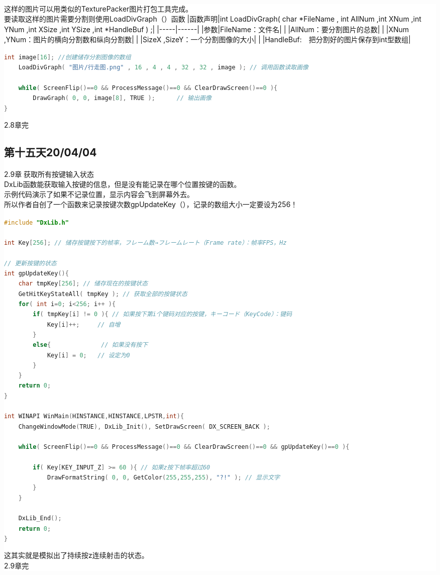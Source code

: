 这样的图片可以用类似的TexturePacker图片打包工具完成。   
要读取这样的图片需要分割则使用LoadDivGraph（）函数
|函数声明|int LoadDivGraph( char \*FileName , int AllNum ,int XNum ,int YNum ,int XSize ,int YSize ,int \*HandleBuf ) ;|
|-----|------|
|参数|FileName：文件名|
| |AllNum：要分割图片的总数|
| |XNum ,YNum：图片的横向分割数和纵向分割数|
| |SizeX ,SizeY：一个分割图像的大小|
| |HandleBuf:　把分割好的图片保存到int型数组|
```C
int image[16]; //创建储存分割图像的数组
    LoadDivGraph( "图片/行走图.png" , 16 , 4 , 4 , 32 , 32 , image ); // 调用函数读取画像

    while( ScreenFlip()==0 && ProcessMessage()==0 && ClearDrawScreen()==0 ){
        DrawGraph( 0, 0, image[8], TRUE );      // 输出画像
}
```
2.8章完

## 第十五天20/04/04
2.9章 获取所有按键输入状态    
DxLib函数能获取输入按键的信息，但是没有能记录在哪个位置按键的函数。    
示例代码演示了如果不记录位置，显示内容会飞到屏幕外去。    
所以作者自创了一个函数来记录按键次数gpUpdateKey（），记录的数组大小一定要设为256！
```C
#include "DxLib.h"

int Key[256]; // 储存按键按下的帧率，フレーム数→フレームレート（Frame rate）：帧率FPS，Hz

// 更新按键的状态
int gpUpdateKey(){
    char tmpKey[256]; // 储存现在的按键状态
    GetHitKeyStateAll( tmpKey ); // 获取全部的按键状态
    for( int i=0; i<256; i++ ){ 
        if( tmpKey[i] != 0 ){ // 如果按下第i个键码对应的按键，キーコード（KeyCode）：键码
            Key[i]++;     // 自增
        }
        else{              // 如果没有按下
            Key[i] = 0;   // 设定为0
        }
    }
    return 0;
}

int WINAPI WinMain(HINSTANCE,HINSTANCE,LPSTR,int){
    ChangeWindowMode(TRUE), DxLib_Init(), SetDrawScreen( DX_SCREEN_BACK );

    while( ScreenFlip()==0 && ProcessMessage()==0 && ClearDrawScreen()==0 && gpUpdateKey()==0 ){

        if( Key[KEY_INPUT_Z] >= 60 ){ // 如果z按下帧率超过60
            DrawFormatString( 0, 0, GetColor(255,255,255), "?!" ); // 显示文字
        }
    }

    DxLib_End();
    return 0;
} 
```
这其实就是模拟出了持续按z连续射击的状态。    
2.9章完
